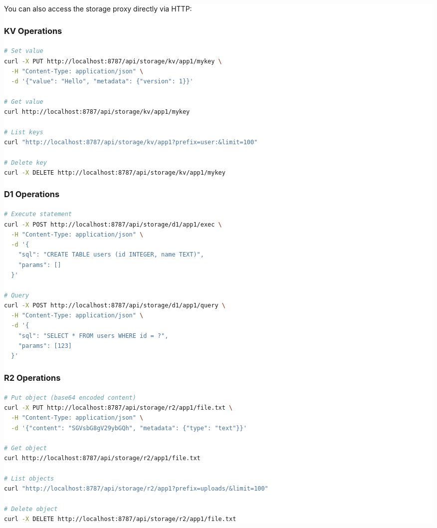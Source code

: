 You can also access the storage proxy directly via HTTP:

### KV Operations

```bash
# Set value
curl -X PUT http://localhost:8787/api/storage/kv/app1/mykey \
  -H "Content-Type: application/json" \
  -d '{"value": "Hello", "metadata": {"version": 1}}'

# Get value
curl http://localhost:8787/api/storage/kv/app1/mykey

# List keys
curl "http://localhost:8787/api/storage/kv/app1?prefix=user:&limit=100"

# Delete key
curl -X DELETE http://localhost:8787/api/storage/kv/app1/mykey
```

### D1 Operations

```bash
# Execute statement
curl -X POST http://localhost:8787/api/storage/d1/app1/exec \
  -H "Content-Type: application/json" \
  -d '{
    "sql": "CREATE TABLE users (id INTEGER, name TEXT)",
    "params": []
  }'

# Query
curl -X POST http://localhost:8787/api/storage/d1/app1/query \
  -H "Content-Type: application/json" \
  -d '{
    "sql": "SELECT * FROM users WHERE id = ?",
    "params": [123]
  }'
```

### R2 Operations

```bash
# Put object (base64 encoded content)
curl -X PUT http://localhost:8787/api/storage/r2/app1/file.txt \
  -H "Content-Type: application/json" \
  -d '{"content": "SGVsbG8gV29ybGQh", "metadata": {"type": "text"}}'

# Get object
curl http://localhost:8787/api/storage/r2/app1/file.txt

# List objects
curl "http://localhost:8787/api/storage/r2/app1?prefix=uploads/&limit=100"

# Delete object
curl -X DELETE http://localhost:8787/api/storage/r2/app1/file.txt
```
